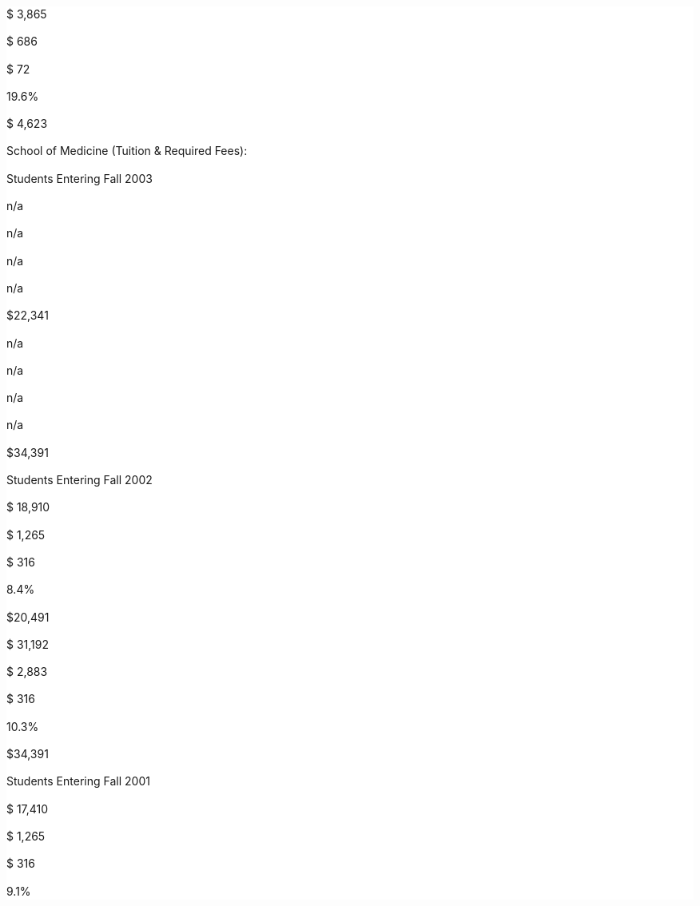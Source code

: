 $ 3,865

$ 686

$ 72

19.6%

$ 4,623

School of Medicine (Tuition & Required Fees):

Students Entering Fall 2003

n/a

n/a

n/a

n/a

$22,341

n/a

n/a

n/a

n/a

$34,391

Students Entering Fall 2002

$ 18,910

$ 1,265

$ 316

8.4%

$20,491

$ 31,192

$ 2,883

$ 316

10.3%

$34,391

Students Entering Fall 2001

$ 17,410

$ 1,265

$ 316

9.1%
